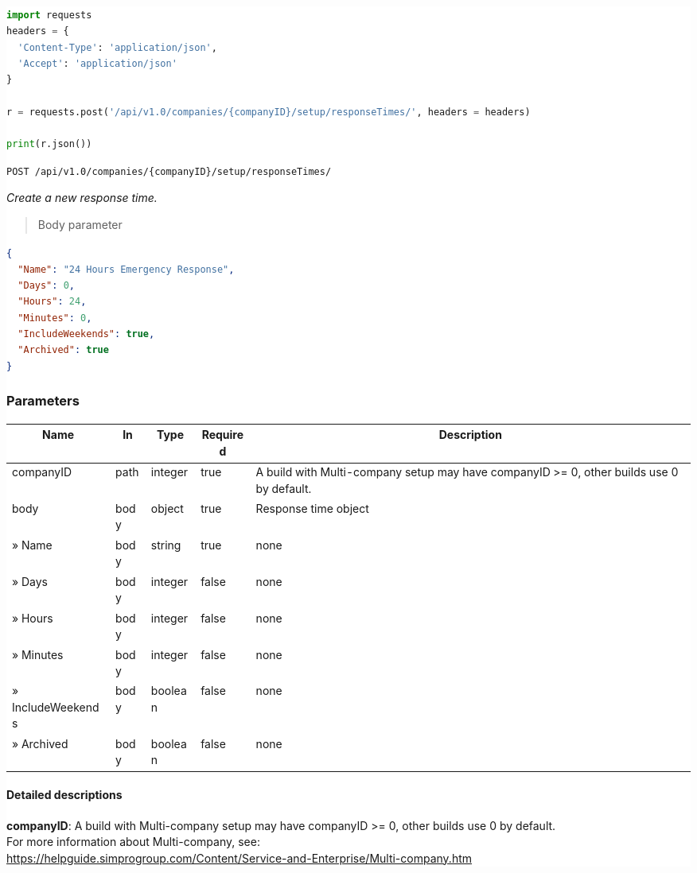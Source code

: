 ```python
import requests
headers = {
  'Content-Type': 'application/json',
  'Accept': 'application/json'
}

r = requests.post('/api/v1.0/companies/{companyID}/setup/responseTimes/', headers = headers)

print(r.json())

```

`POST /api/v1.0/companies/{companyID}/setup/responseTimes/`

*Create a new response time.*

> Body parameter

```json
{
  "Name": "24 Hours Emergency Response",
  "Days": 0,
  "Hours": 24,
  "Minutes": 0,
  "IncludeWeekends": true,
  "Archived": true
}
```

<h3 id="a99d2a4a50250c8a17443f45b9a8989c-parameters">Parameters</h3>

|Name|In|Type|Required|Description|
|---|---|---|---|---|
|companyID|path|integer|true|A build with Multi-company setup may have companyID >= 0, other builds use 0 by default.<br />|
|body|body|object|true|Response time object|
|» Name|body|string|true|none|
|» Days|body|integer|false|none|
|» Hours|body|integer|false|none|
|» Minutes|body|integer|false|none|
|» IncludeWeekends|body|boolean|false|none|
|» Archived|body|boolean|false|none|

#### Detailed descriptions

**companyID**: A build with Multi-company setup may have companyID >= 0, other builds use 0 by default.<br />
For more information about Multi-company, see:<br />
https://helpguide.simprogroup.com/Content/Service-and-Enterprise/Multi-company.htm
